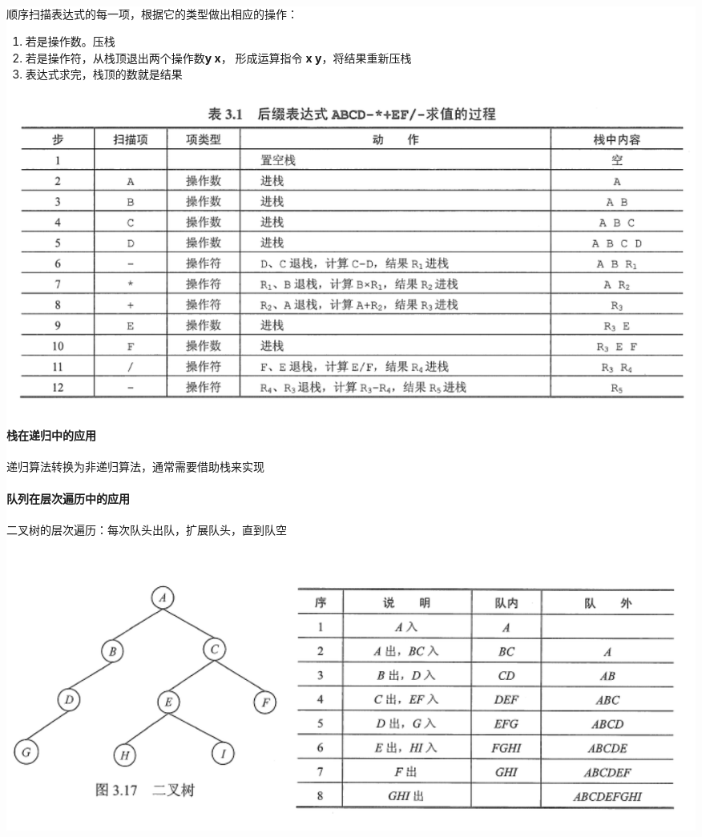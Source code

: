 顺序扫描表达式的每一项，根据它的类型做出相应的操作：

1. 若是操作数。压栈
2. 若是操作符，从栈顶退出两个操作数**y x**， 形成运算指令 **x y**，将结果重新压栈
3. 表达式求完，栈顶的数就是结果

![image-20240525154401504](./.assets/image-20240525154401504.png)

#### 栈在递归中的应用

递归算法转换为非递归算法，通常需要借助栈来实现

#### 队列在层次遍历中的应用

二叉树的层次遍历：每次队头出队，扩展队头，直到队空

![image-20240525154756241](./.assets/image-20240525154756241.png)
